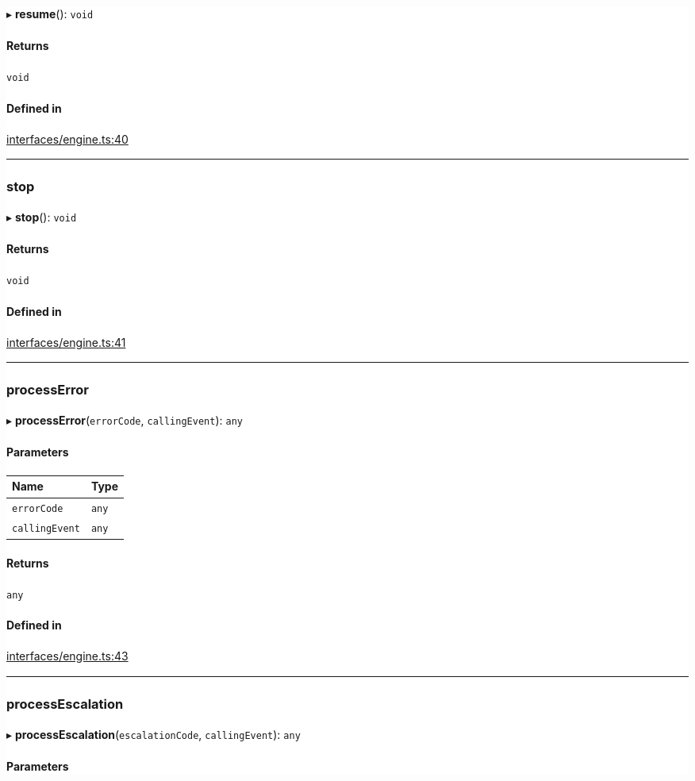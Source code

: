 ▸ **resume**(): `void`

#### Returns

`void`

#### Defined in

[interfaces/engine.ts:40](https://github.com/bpmnServer/bpmn-server/blob/67a073b/src/interfaces/engine.ts#L40)

___

### stop

▸ **stop**(): `void`

#### Returns

`void`

#### Defined in

[interfaces/engine.ts:41](https://github.com/bpmnServer/bpmn-server/blob/67a073b/src/interfaces/engine.ts#L41)

___

### processError

▸ **processError**(`errorCode`, `callingEvent`): `any`

#### Parameters

| Name | Type |
| :------ | :------ |
| `errorCode` | `any` |
| `callingEvent` | `any` |

#### Returns

`any`

#### Defined in

[interfaces/engine.ts:43](https://github.com/bpmnServer/bpmn-server/blob/67a073b/src/interfaces/engine.ts#L43)

___

### processEscalation

▸ **processEscalation**(`escalationCode`, `callingEvent`): `any`

#### Parameters
